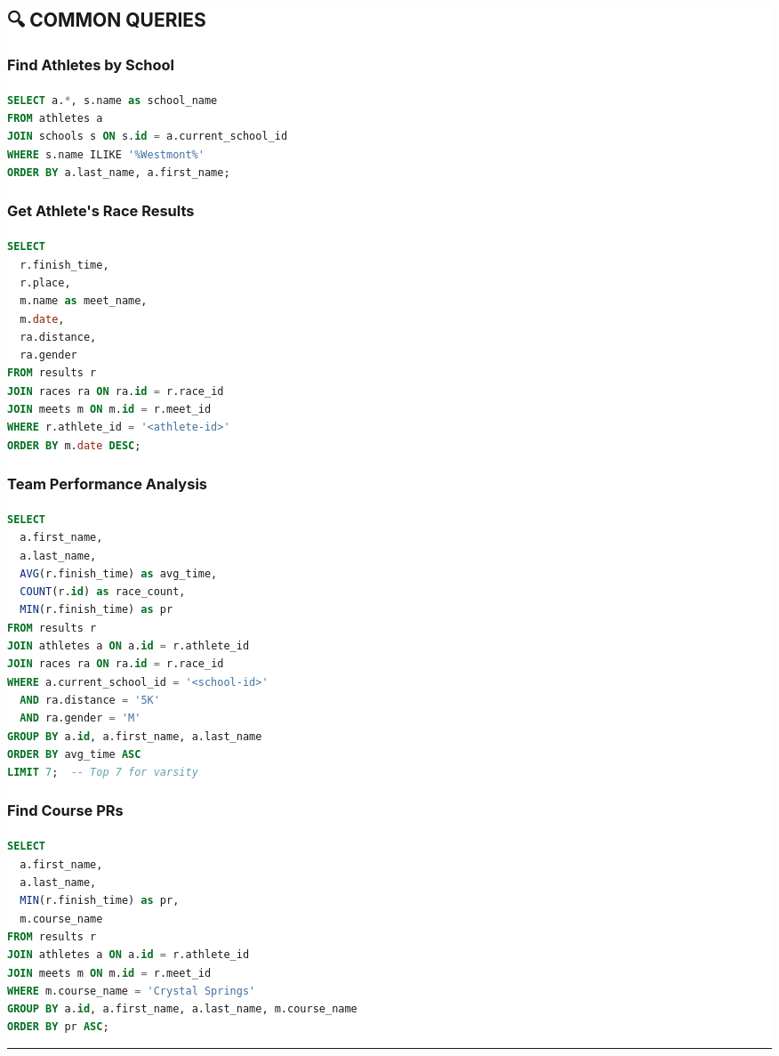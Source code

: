 ## 🔍 COMMON QUERIES

### Find Athletes by School
```sql
SELECT a.*, s.name as school_name
FROM athletes a
JOIN schools s ON s.id = a.current_school_id
WHERE s.name ILIKE '%Westmont%'
ORDER BY a.last_name, a.first_name;
```

### Get Athlete's Race Results
```sql
SELECT 
  r.finish_time,
  r.place,
  m.name as meet_name,
  m.date,
  ra.distance,
  ra.gender
FROM results r
JOIN races ra ON ra.id = r.race_id
JOIN meets m ON m.id = r.meet_id
WHERE r.athlete_id = '<athlete-id>'
ORDER BY m.date DESC;
```

### Team Performance Analysis
```sql
SELECT 
  a.first_name,
  a.last_name,
  AVG(r.finish_time) as avg_time,
  COUNT(r.id) as race_count,
  MIN(r.finish_time) as pr
FROM results r
JOIN athletes a ON a.id = r.athlete_id
JOIN races ra ON ra.id = r.race_id
WHERE a.current_school_id = '<school-id>'
  AND ra.distance = '5K'
  AND ra.gender = 'M'
GROUP BY a.id, a.first_name, a.last_name
ORDER BY avg_time ASC
LIMIT 7;  -- Top 7 for varsity
```

### Find Course PRs
```sql
SELECT 
  a.first_name,
  a.last_name,
  MIN(r.finish_time) as pr,
  m.course_name
FROM results r
JOIN athletes a ON a.id = r.athlete_id
JOIN meets m ON m.id = r.meet_id
WHERE m.course_name = 'Crystal Springs'
GROUP BY a.id, a.first_name, a.last_name, m.course_name
ORDER BY pr ASC;
```

---
